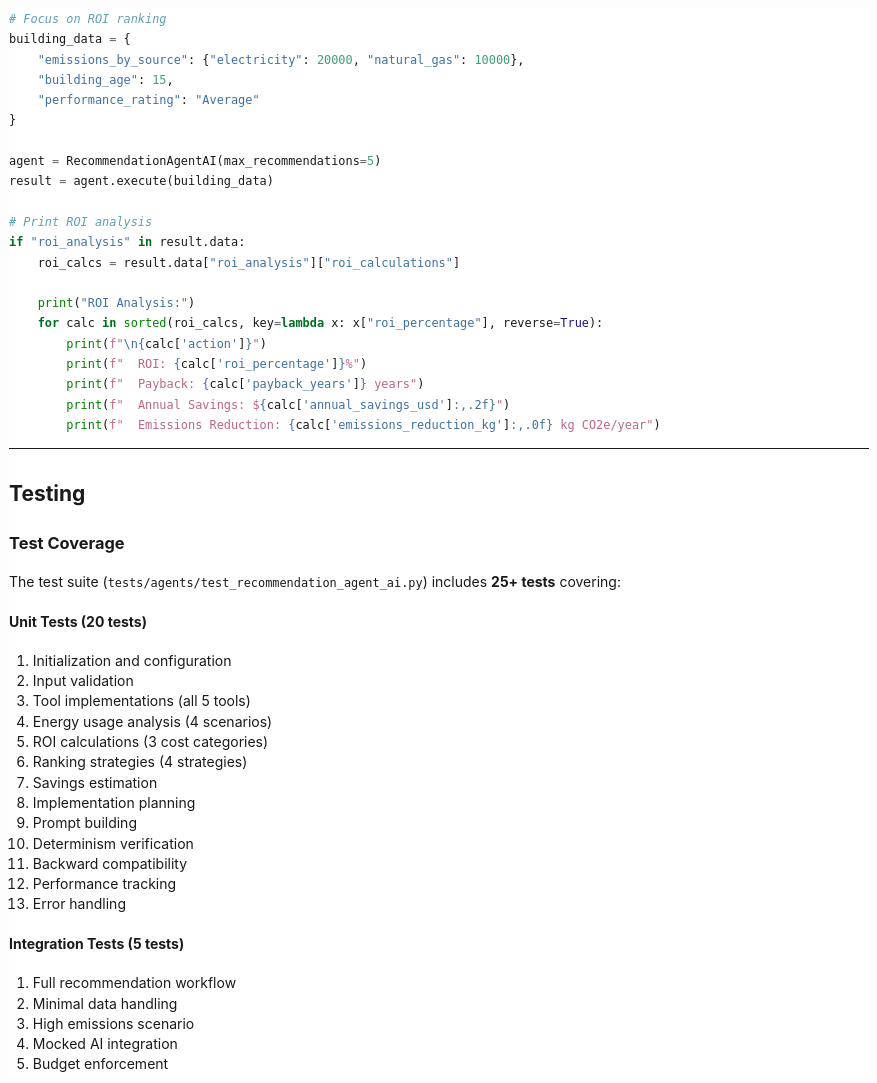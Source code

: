 ```python
# Focus on ROI ranking
building_data = {
    "emissions_by_source": {"electricity": 20000, "natural_gas": 10000},
    "building_age": 15,
    "performance_rating": "Average"
}

agent = RecommendationAgentAI(max_recommendations=5)
result = agent.execute(building_data)

# Print ROI analysis
if "roi_analysis" in result.data:
    roi_calcs = result.data["roi_analysis"]["roi_calculations"]

    print("ROI Analysis:")
    for calc in sorted(roi_calcs, key=lambda x: x["roi_percentage"], reverse=True):
        print(f"\n{calc['action']}")
        print(f"  ROI: {calc['roi_percentage']}%")
        print(f"  Payback: {calc['payback_years']} years")
        print(f"  Annual Savings: ${calc['annual_savings_usd']:,.2f}")
        print(f"  Emissions Reduction: {calc['emissions_reduction_kg']:,.0f} kg CO2e/year")
```

---

## Testing

### Test Coverage

The test suite (`tests/agents/test_recommendation_agent_ai.py`) includes **25+ tests** covering:

#### Unit Tests (20 tests)
1. Initialization and configuration
2. Input validation
3. Tool implementations (all 5 tools)
4. Energy usage analysis (4 scenarios)
5. ROI calculations (3 cost categories)
6. Ranking strategies (4 strategies)
7. Savings estimation
8. Implementation planning
9. Prompt building
10. Determinism verification
11. Backward compatibility
12. Performance tracking
13. Error handling

#### Integration Tests (5 tests)
1. Full recommendation workflow
2. Minimal data handling
3. High emissions scenario
4. Mocked AI integration
5. Budget enforcement
